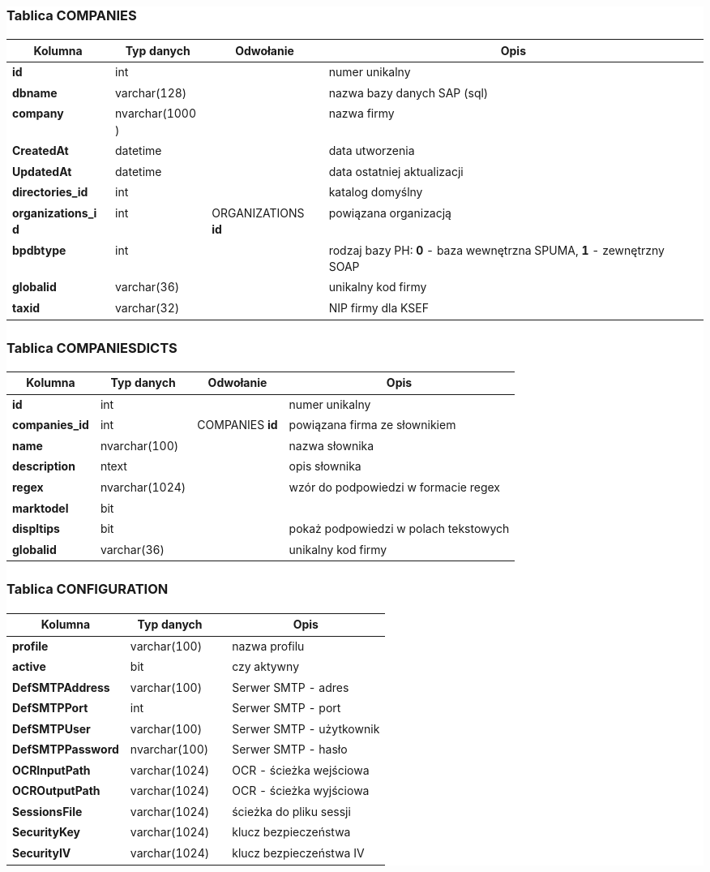 ### Tablica **COMPANIES** 

   | Kolumna            | Typ danych       |    Odwołanie       | Opis |
   | -------            | ----             | -----              | ------|  
   |**id**              | 	int            |                    |numer unikalny
   |**dbname**          | 	varchar(128)   |                    |nazwa bazy danych SAP (sql)
   |**company**         | 	nvarchar(1000) |                    |nazwa firmy
   |**CreatedAt**       | 	datetime       |                    |data utworzenia
   |**UpdatedAt**       | 	datetime       |                    |data ostatniej aktualizacji
   |**directories_id**  | 	int            |                    |katalog domyślny
   |**organizations_id**| 	int            |ORGANIZATIONS **id**| powiązana organizacją
   |**bpdbtype**        | 	int            |                    |rodzaj bazy PH: **0** - baza wewnętrzna SPUMA, **1** - zewnętrzny SOAP
   |**globalid**        | 	varchar(36)    |                    |unikalny kod firmy
   |**taxid**           | 	varchar(32)    |                    |NIP firmy dla KSEF

### Tablica **COMPANIESDICTS** 

   | Kolumna            | Typ danych        |    Odwołanie       | Opis |
   | -------            | ----              | -----              | ------|  
   |**id**              | 	int             |                    |numer unikalny
   |**companies_id**    | 	int             |COMPANIES **id**    | powiązana firma ze słownikiem
   |**name**            | 	nvarchar(100)   |                    |nazwa słownika
   |**description**     | 	ntext           |                    |opis słownika   
   |**regex**           | 	nvarchar(1024)  |                    |wzór do podpowiedzi w formacie regex
   |**marktodel**       | 	bit             |
   |**displtips**       | 	bit             |                    |pokaż podpowiedzi w polach tekstowych
   |**globalid**        | 	varchar(36)     |                    |unikalny kod firmy


### Tablica **CONFIGURATION** 

   | Kolumna            | Typ danych      |                    | Opis |
   | -------            | ----            | -----              | ------|  
   |**profile**         | 	varchar(100)  |                    |nazwa profilu
   |**active**          | 	bit           |                    |czy aktywny
   |**DefSMTPAddress**  | 	varchar(100)  |                    |Serwer SMTP - adres
   |**DefSMTPPort**     | 	int           |                    |Serwer SMTP - port
   |**DefSMTPUser**     | 	varchar(100)  |                    |Serwer SMTP - użytkownik
   |**DefSMTPPassword** | 	nvarchar(100) |                    |Serwer SMTP - hasło
   |**OCRInputPath**    | 	varchar(1024) |                    |OCR - ścieżka wejściowa
   |**OCROutputPath**   | 	varchar(1024) |                    |OCR - ścieżka wyjściowa
   |**SessionsFile**    | 	varchar(1024) |                    |ścieżka do pliku sessji
   |**SecurityKey**     | 	varchar(1024) |                    |klucz bezpieczeństwa
   |**SecurityIV**      | 	varchar(1024) |                    |klucz bezpieczeństwa IV